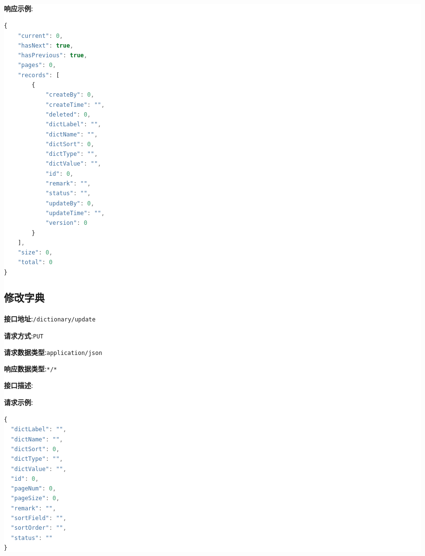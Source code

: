 
**响应示例**:
```javascript
{
	"current": 0,
	"hasNext": true,
	"hasPrevious": true,
	"pages": 0,
	"records": [
		{
			"createBy": 0,
			"createTime": "",
			"deleted": 0,
			"dictLabel": "",
			"dictName": "",
			"dictSort": 0,
			"dictType": "",
			"dictValue": "",
			"id": 0,
			"remark": "",
			"status": "",
			"updateBy": 0,
			"updateTime": "",
			"version": 0
		}
	],
	"size": 0,
	"total": 0
}
```


## 修改字典


**接口地址**:`/dictionary/update`


**请求方式**:`PUT`


**请求数据类型**:`application/json`


**响应数据类型**:`*/*`


**接口描述**:


**请求示例**:


```javascript
{
  "dictLabel": "",
  "dictName": "",
  "dictSort": 0,
  "dictType": "",
  "dictValue": "",
  "id": 0,
  "pageNum": 0,
  "pageSize": 0,
  "remark": "",
  "sortField": "",
  "sortOrder": "",
  "status": ""
}
```
